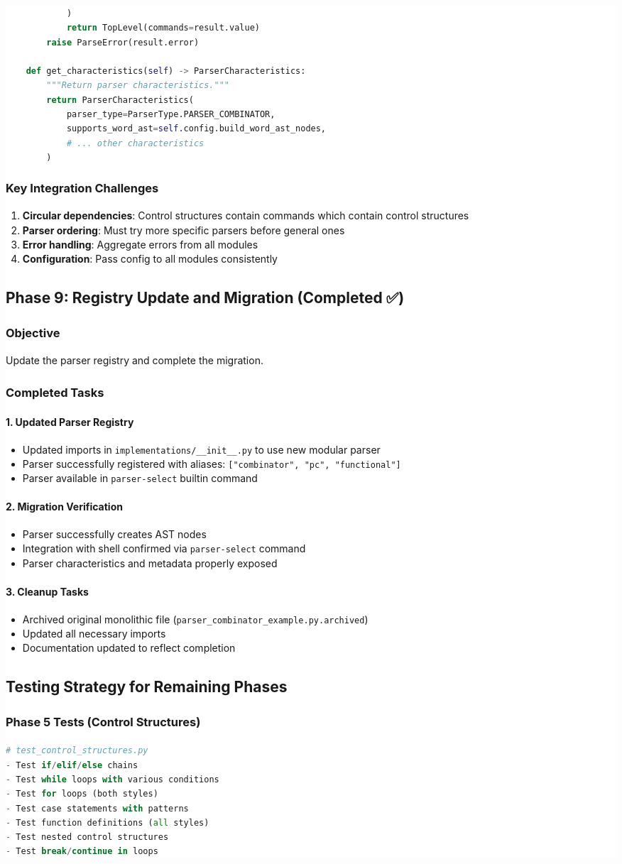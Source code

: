```python
            )
            return TopLevel(commands=result.value)
        raise ParseError(result.error)
    
    def get_characteristics(self) -> ParserCharacteristics:
        """Return parser characteristics."""
        return ParserCharacteristics(
            parser_type=ParserType.PARSER_COMBINATOR,
            supports_word_ast=self.config.build_word_ast_nodes,
            # ... other characteristics
        )
```

### Key Integration Challenges
1. **Circular dependencies**: Control structures contain commands which contain control structures
2. **Parser ordering**: Must try more specific parsers before general ones
3. **Error handling**: Aggregate errors from all modules
4. **Configuration**: Pass config to all modules consistently

## Phase 9: Registry Update and Migration (Completed ✅)

### Objective
Update the parser registry and complete the migration.

### Completed Tasks

#### 1. Updated Parser Registry
- Updated imports in `implementations/__init__.py` to use new modular parser
- Parser successfully registered with aliases: `["combinator", "pc", "functional"]`
- Parser available in `parser-select` builtin command

#### 2. Migration Verification
- Parser successfully creates AST nodes
- Integration with shell confirmed via `parser-select` command
- Parser characteristics and metadata properly exposed

#### 3. Cleanup Tasks
- Archived original monolithic file (`parser_combinator_example.py.archived`)
- Updated all necessary imports
- Documentation updated to reflect completion

## Testing Strategy for Remaining Phases

### Phase 5 Tests (Control Structures)
```python
# test_control_structures.py
- Test if/elif/else chains
- Test while loops with various conditions
- Test for loops (both styles)
- Test case statements with patterns
- Test function definitions (all styles)
- Test nested control structures
- Test break/continue in loops
```
